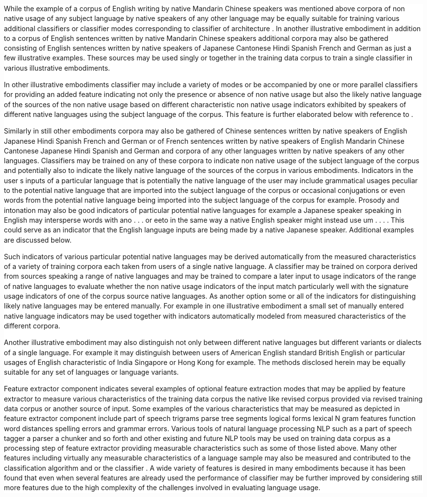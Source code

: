While the example of a corpus of English writing by native Mandarin Chinese speakers was mentioned above corpora of non native usage of any subject language by native speakers of any other language may be equally suitable for training various additional classifiers or classifier modes corresponding to classifier of architecture . In another illustrative embodiment in addition to a corpus of English sentences written by native Mandarin Chinese speakers additional corpora may also be gathered consisting of English sentences written by native speakers of Japanese Cantonese Hindi Spanish French and German as just a few illustrative examples. These sources may be used singly or together in the training data corpus to train a single classifier in various illustrative embodiments.

In other illustrative embodiments classifier may include a variety of modes or be accompanied by one or more parallel classifiers for providing an added feature indicating not only the presence or absence of non native usage but also the likely native language of the sources of the non native usage based on different characteristic non native usage indicators exhibited by speakers of different native languages using the subject language of the corpus. This feature is further elaborated below with reference to .

Similarly in still other embodiments corpora may also be gathered of Chinese sentences written by native speakers of English Japanese Hindi Spanish French and German or of French sentences written by native speakers of English Mandarin Chinese Cantonese Japanese Hindi Spanish and German and corpora of any other languages written by native speakers of any other languages. Classifiers may be trained on any of these corpora to indicate non native usage of the subject language of the corpus and potentially also to indicate the likely native language of the sources of the corpus in various embodiments. Indicators in the user s inputs of a particular language that is potentially the native language of the user may include grammatical usages peculiar to the potential native language that are imported into the subject language of the corpus or occasional conjugations or even words from the potential native language being imported into the subject language of the corpus for example. Prosody and intonation may also be good indicators of particular potential native languages for example a Japanese speaker speaking in English may intersperse words with ano . . . or eeto in the same way a native English speaker might instead use um . . . . This could serve as an indicator that the English language inputs are being made by a native Japanese speaker. Additional examples are discussed below.

Such indicators of various particular potential native languages may be derived automatically from the measured characteristics of a variety of training corpora each taken from users of a single native language. A classifier may be trained on corpora derived from sources speaking a range of native languages and may be trained to compare a later input to usage indicators of the range of native languages to evaluate whether the non native usage indicators of the input match particularly well with the signature usage indicators of one of the corpus source native languages. As another option some or all of the indicators for distinguishing likely native languages may be entered manually. For example in one illustrative embodiment a small set of manually entered native language indicators may be used together with indicators automatically modeled from measured characteristics of the different corpora.

Another illustrative embodiment may also distinguish not only between different native languages but different variants or dialects of a single language. For example it may distinguish between users of American English standard British English or particular usages of English characteristic of India Singapore or Hong Kong for example. The methods disclosed herein may be equally suitable for any set of languages or language variants.

Feature extractor component indicates several examples of optional feature extraction modes that may be applied by feature extractor to measure various characteristics of the training data corpus the native like revised corpus provided via revised training data corpus or another source of input. Some examples of the various characteristics that may be measured as depicted in feature extractor component include part of speech trigrams parse tree segments logical forms lexical N gram features function word distances spelling errors and grammar errors. Various tools of natural language processing NLP such as a part of speech tagger a parser a chunker and so forth and other existing and future NLP tools may be used on training data corpus as a processing step of feature extractor providing measurable characteristics such as some of those listed above. Many other features including virtually any measurable characteristics of a language sample may also be measured and contributed to the classification algorithm and or the classifier . A wide variety of features is desired in many embodiments because it has been found that even when several features are already used the performance of classifier may be further improved by considering still more features due to the high complexity of the challenges involved in evaluating language usage.
